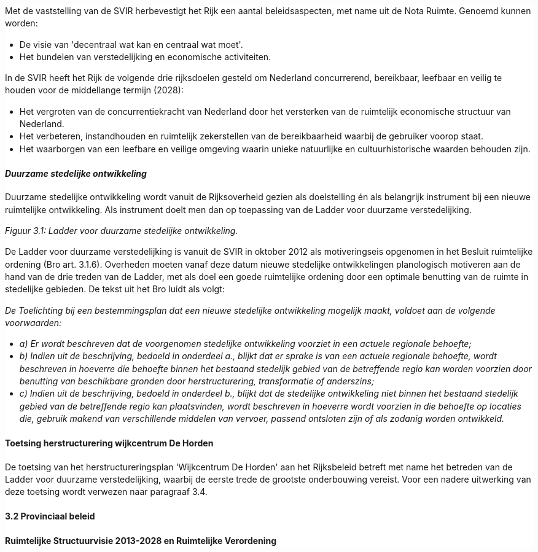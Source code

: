 Met de vaststelling van de SVIR herbevestigt het Rijk een aantal beleidsaspecten, met name uit de Nota Ruimte. Genoemd kunnen worden:

- De visie van 'decentraal wat kan en centraal wat moet'.
- Het bundelen van verstedelijking en economische activiteiten.

In de SVIR heeft het Rijk de volgende drie rijksdoelen gesteld om Nederland concurrerend, bereikbaar, leefbaar en veilig te houden voor de middellange termijn (2028):

- Het vergroten van de concurrentiekracht van Nederland door het versterken van de ruimtelijk economische structuur van Nederland.
- Het verbeteren, instandhouden en ruimtelijk zekerstellen van de bereikbaarheid waarbij de gebruiker voorop staat.
- Het waarborgen van een leefbare en veilige omgeving waarin unieke natuurlijke en cultuurhistorische waarden behouden zijn.

#### *Duurzame stedelijke ontwikkeling*

Duurzame stedelijke ontwikkeling wordt vanuit de Rijksoverheid gezien als doelstelling én als belangrijk instrument bij een nieuwe ruimtelijke ontwikkeling. Als instrument doelt men dan op toepassing van de Ladder voor duurzame verstedelijking.

*Figuur 3.1: Ladder voor duurzame stedelijke ontwikkeling.*

De Ladder voor duurzame verstedelijking is vanuit de SVIR in oktober 2012 als motiveringseis opgenomen in het Besluit ruimtelijke ordening (Bro art. 3.1.6). Overheden moeten vanaf deze datum nieuwe stedelijke ontwikkelingen planologisch motiveren aan de hand van de drie treden van de Ladder, met als doel een goede ruimtelijke ordening door een optimale benutting van de ruimte in stedelijke gebieden. De tekst uit het Bro luidt als volgt:

*De Toelichting bij een bestemmingsplan dat een nieuwe stedelijke ontwikkeling mogelijk maakt, voldoet aan de volgende voorwaarden:*

- *a) Er wordt beschreven dat de voorgenomen stedelijke ontwikkeling voorziet in een actuele regionale behoefte;*
- *b) Indien uit de beschrijving, bedoeld in onderdeel a., blijkt dat er sprake is van een actuele regionale behoefte, wordt beschreven in hoeverre die behoefte binnen het bestaand stedelijk gebied van de betreffende regio kan worden voorzien door benutting van beschikbare gronden door herstructurering, transformatie of anderszins;*
- *c) Indien uit de beschrijving, bedoeld in onderdeel b., blijkt dat de stedelijke ontwikkeling niet binnen het bestaand stedelijk gebied van de betreffende regio kan plaatsvinden, wordt beschreven in hoeverre wordt voorzien in die behoefte op locaties die, gebruik makend van verschillende middelen van vervoer, passend ontsloten zijn of als zodanig worden ontwikkeld.*

#### **Toetsing herstructurering wijkcentrum De Horden**

<span id="page-16-0"></span>De toetsing van het herstructureringsplan 'Wijkcentrum De Horden' aan het Rijksbeleid betreft met name het betreden van de Ladder voor duurzame verstedelijking, waarbij de eerste trede de grootste onderbouwing vereist. Voor een nadere uitwerking van deze toetsing wordt verwezen naar paragraaf 3.4.

#### **3.2 Provinciaal beleid**

#### **Ruimtelijke Structuurvisie 2013-2028 en Ruimtelijke Verordening**
